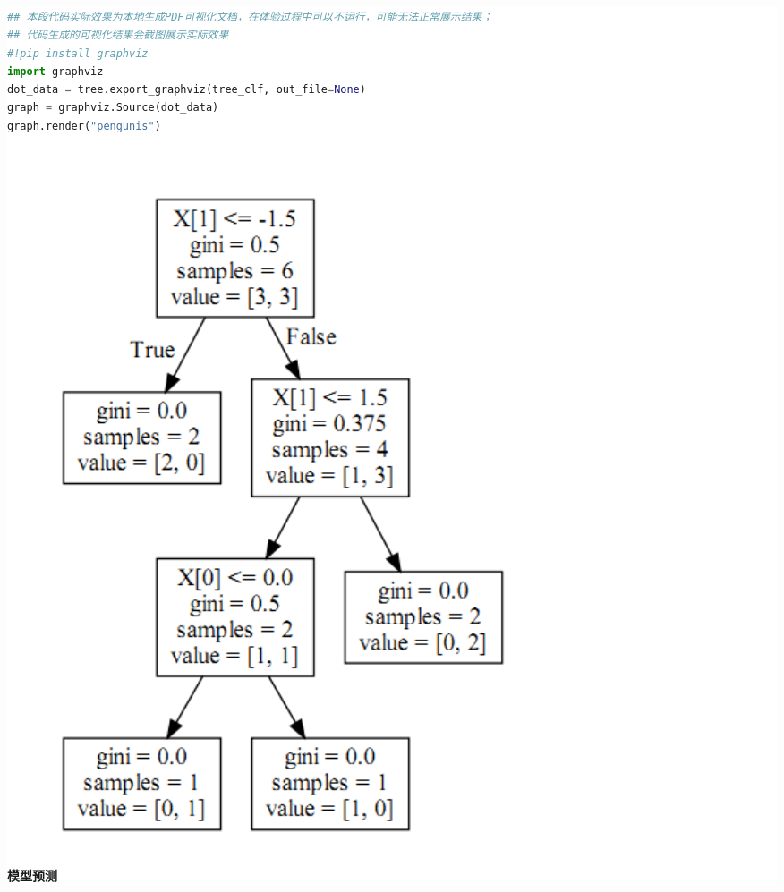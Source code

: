 ```python
## 本段代码实际效果为本地生成PDF可视化文档，在体验过程中可以不运行，可能无法正常展示结果；
## 代码生成的可视化结果会截图展示实际效果
#!pip install graphviz
import graphviz
dot_data = tree.export_graphviz(tree_clf, out_file=None)
graph = graphviz.Source(dot_data)
graph.render("pengunis")
```

![image-20200822194104360](Resource/Photo/image-20200822194104360.png)

#### 模型预测
